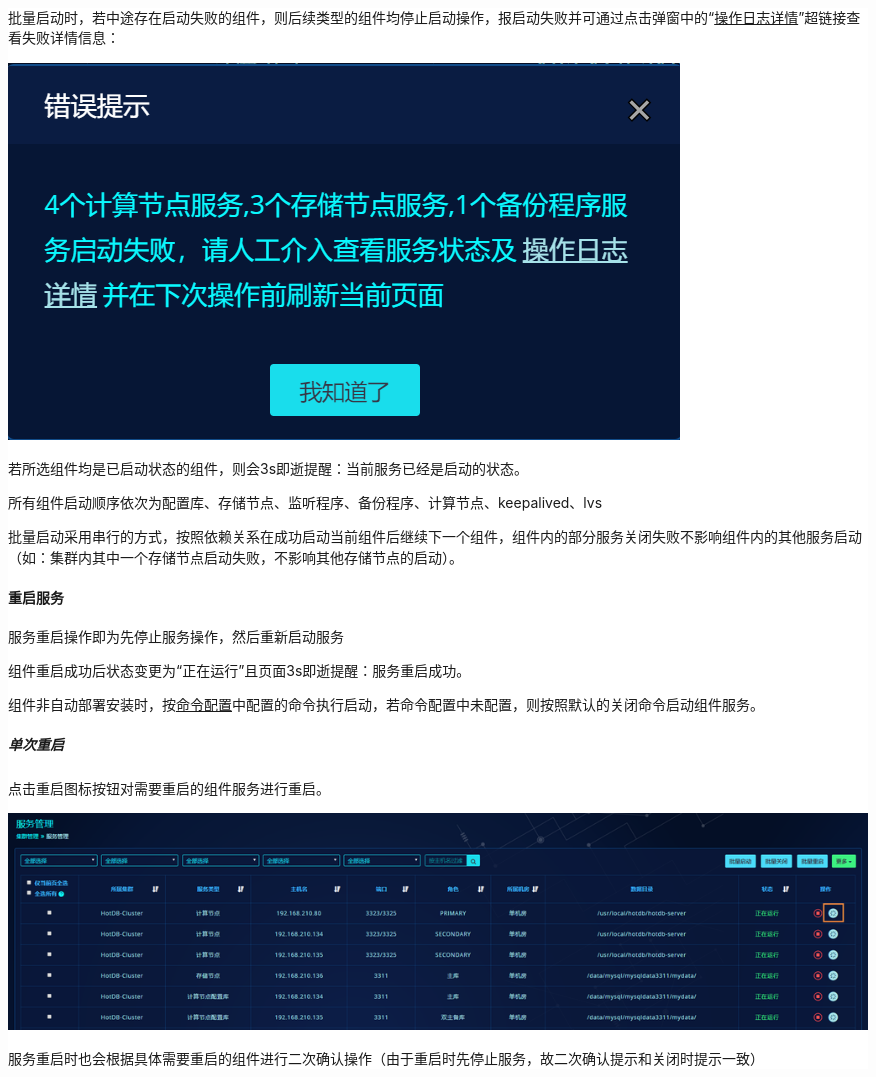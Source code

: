 批量启动时，若中途存在启动失败的组件，则后续类型的组件均停止启动操作，报启动失败并可通过点击弹窗中的“[操作日志详情](#操作记录)”超链接查看失败详情信息：

![](assets/hotdb-management/image36-20.png)

若所选组件均是已启动状态的组件，则会3s即逝提醒：当前服务已经是启动的状态。

所有组件启动顺序依次为配置库、存储节点、监听程序、备份程序、计算节点、keepalived、lvs

批量启动采用串行的方式，按照依赖关系在成功启动当前组件后继续下一个组件，组件内的部分服务关闭失败不影响组件内的其他服务启动（如：集群内其中一个存储节点启动失败，不影响其他存储节点的启动）。

#### 重启服务

服务重启操作即为先停止服务操作，然后重新启动服务

组件重启成功后状态变更为“正在运行”且页面3s即逝提醒：服务重启成功。

组件非自动部署安装时，按[命令配置](#命令配置)中配置的命令执行启动，若命令配置中未配置，则按照默认的关闭命令启动组件服务。

##### 单次重启

点击重启图标按钮对需要重启的组件服务进行重启。

![](assets/hotdb-management/image36-21.png)

服务重启时也会根据具体需要重启的组件进行二次确认操作（由于重启时先停止服务，故二次确认提示和关闭时提示一致）
